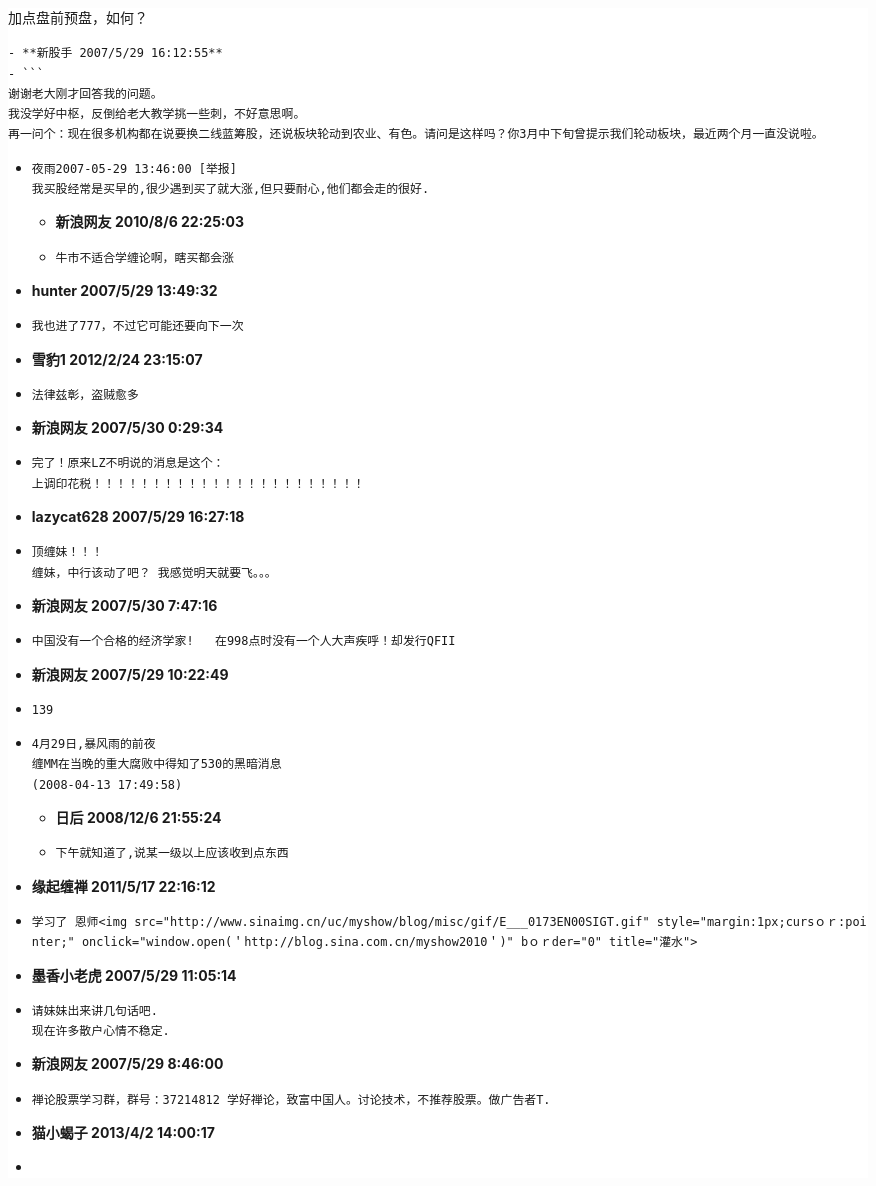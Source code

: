   加点盘前预盘，如何？
  ```
- **新股手 2007/5/29 16:12:55**
- ```
  谢谢老大刚才回答我的问题。
  我没学好中枢，反倒给老大教学挑一些刺，不好意思啊。
  再一问个：现在很多机构都在说要换二线蓝筹股，还说板块轮动到农业、有色。请问是这样吗？你3月中下旬曾提示我们轮动板块，最近两个月一直没说啦。
  ```
- ```
  夜雨2007-05-29 13:46:00 [举报]
  我买股经常是买早的,很少遇到买了就大涨,但只要耐心,他们都会走的很好.
  ```
   - **新浪网友 2010/8/6 22:25:03**
   - ```
     牛市不适合学缠论啊，瞎买都会涨
     ```
- **hunter 2007/5/29 13:49:32**
- ```
  我也进了777，不过它可能还要向下一次
  ```
- **雪豹1 2012/2/24 23:15:07**
- ```
  法律兹彰，盗贼愈多
  ```
- **新浪网友 2007/5/30 0:29:34**
- ```
  完了！原来LZ不明说的消息是这个：
  上调印花税！！！！！！！！！！！！！！！！！！！！！！！
  ```
- **lazycat628 2007/5/29 16:27:18**
- ```
  顶缠妹！！！
  缠妹，中行该动了吧？ 我感觉明天就要飞。。。
  ```
- **新浪网友 2007/5/30 7:47:16**
- ```
  中国没有一个合格的经济学家!   在998点时没有一个人大声疾呼！却发行QFII
  ```
- **新浪网友 2007/5/29 10:22:49**
- ```
  139
  ```
- ```
  4月29日,暴风雨的前夜
  缠MM在当晚的重大腐败中得知了530的黑暗消息
  (2008-04-13 17:49:58)
  ```
   - **日后 2008/12/6 21:55:24**
   - ```
     下午就知道了,说某一级以上应该收到点东西
     ```
- **缘起缠禅 2011/5/17 22:16:12**
- ```
  学习了 恩师<img src="http://www.sinaimg.cn/uc/myshow/blog/misc/gif/E___0173EN00SIGT.gif" style="margin:1px;cursｏｒ:pointer;" onclick="window.open(＇http://blog.sina.com.cn/myshow2010＇)" bｏｒder="0" title="灌水">
  ```
- **墨香小老虎 2007/5/29 11:05:14**
- ```
  请妹妹出来讲几句话吧.
  现在许多散户心情不稳定.
  ```
- **新浪网友 2007/5/29 8:46:00**
- ```
  禅论股票学习群，群号：37214812 学好禅论，致富中国人。讨论技术，不推荐股票。做广告者T.
  ```
- **猫小蝎子 2013/4/2 14:00:17**
- ```
  ```